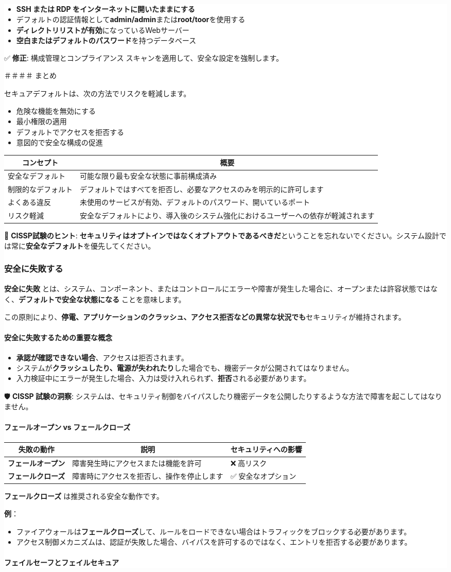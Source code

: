 - **SSH または RDP をインターネットに開いたままにする**
- デフォルトの認証情報として**admin/admin**または**root/toor**を使用する
- **ディレクトリリストが有効**になっているWebサーバー
- **空白またはデフォルトのパスワード**を持つデータベース

✅ **修正**: 構成管理とコンプライアンス スキャンを適用して、安全な設定を強制します。

＃＃＃＃ まとめ

セキュアデフォルトは、次の方法でリスクを軽減します。
- 危険な機能を無効にする
- 最小権限の適用
- デフォルトでアクセスを拒否する
- 意図的で安全な構成の促進

| コンセプト | 概要 |
|-----------------------|------------------------------------------------------------------------------------|
| 安全なデフォルト | 可能な限り最も安全な状態に事前構成済み |
| 制限的なデフォルト | デフォルトではすべてを拒否し、必要なアクセスのみを明示的に許可します |
| よくある違反 | 未使用のサービスが有効、デフォルトのパスワード、開いているポート |
| リスク軽減 | 安全なデフォルトにより、導入後のシステム強化におけるユーザーへの依存が軽減されます |

🔑 **CISSP試験のヒント**: **セキュリティはオプトインではなくオプトアウトであるべきだ**ということを忘れないでください。システム設計では常に**安全なデフォルト**を優先してください。

### 安全に失敗する

**安全に失敗** とは、システム、コンポーネント、またはコントロールにエラーや障害が発生した場合に、オープンまたは許容状態ではなく、**デフォルトで安全な状態になる** ことを意味します。

この原則により、**停電、アプリケーションのクラッシュ、アクセス拒否などの異常な状況でも**セキュリティが維持されます。

#### 安全に失敗するための重要な概念

- **承認が確認できない場合**、アクセスは拒否されます。
- システムが**クラッシュしたり、電源が失われたり**した場合でも、機密データが公開されてはなりません。
- 入力検証中にエラーが発生した場合、入力は受け入れられず、**拒否**される必要があります。

🛡️ **CISSP 試験の洞察**: システムは、セキュリティ制御をバイパスしたり機密データを公開したりするような方法で障害を起こしてはなりません。

#### フェールオープン vs フェールクローズ

| 失敗の動作 | 説明 | セキュリティへの影響 |
|--------------|-----------------------------------------------------|-----------------------|
| **フェールオープン** | 障害発生時にアクセスまたは機能を許可 | ❌ 高リスク |
| **フェールクローズ**| 障害時にアクセスを拒否し、操作を停止します | ✅ 安全なオプション |

**フェールクローズ** は推奨される安全な動作です。

**例**：
- ファイアウォールは**フェールクローズ**して、ルールをロードできない場合はトラフィックをブロックする必要があります。
- アクセス制御メカニズムは、認証が失敗した場合、バイパスを許可するのではなく、エントリを拒否する必要があります。

#### フェイルセーフとフェイルセキュア
